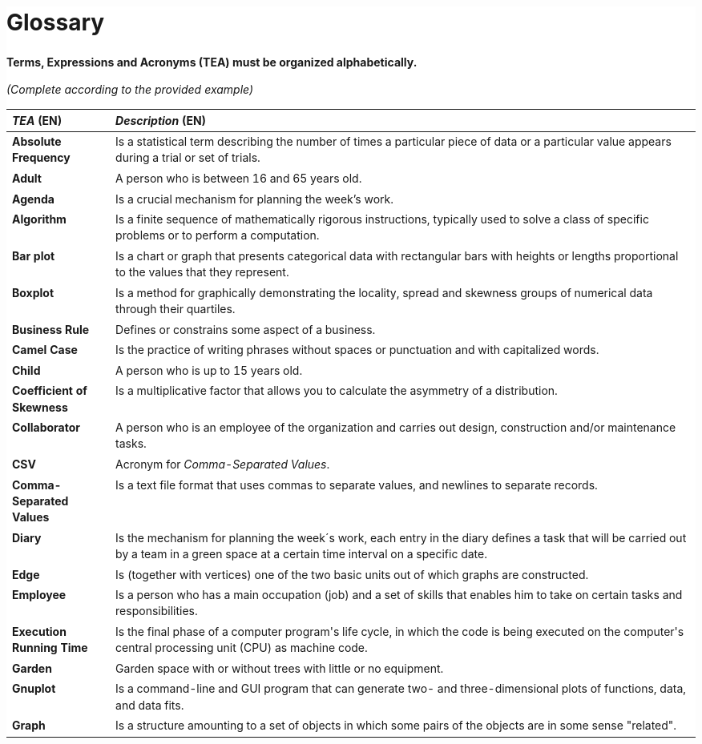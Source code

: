 # Glossary

**Terms, Expressions and Acronyms (TEA) must be organized alphabetically.**

_(Complete according to the provided example)_

| **_TEA_** (EN)                               | **_Description_** (EN)                                                                                                                                                                                   |                                       
|:---------------------------------------------|:---------------------------------------------------------------------------------------------------------------------------------------------------------------------------------------------------------|
| **Absolute Frequency**                       | Is a statistical term describing the number of times a particular piece of data or a particular value appears during a trial or set of trials.                                                           |
| **Adult**                                    | A person who is between 16 and 65 years old.                                                                                                                                                             |
| **Agenda**                                   | Is a crucial mechanism for planning the week’s work.                                                                                                                                                     |
| **Algorithm**                                | Is a finite sequence of mathematically rigorous instructions, typically used to solve a class of specific problems or to perform a computation.                                                          |
| **Bar plot**                                 | Is a chart or graph that presents categorical data with rectangular bars with heights or lengths proportional to the values that they represent.                                                         |
| **Boxplot**                                  | Is a method for graphically demonstrating the locality, spread and skewness groups of numerical data through their quartiles.                                                                            |
| **Business Rule**                            | Defines or constrains some aspect of a business.                                                                                                                                                         |
| **Camel Case**                               | Is the practice of writing phrases without spaces or punctuation and with capitalized words.                                                                                                             |
| **Child**                                    | A person who is up to 15 years old.                                                                                                                                                                      |
| **Coefficient of Skewness**                  | Is a multiplicative factor that allows you to calculate the asymmetry of a distribution.                                                                                                                 |
| **Collaborator**                             | A person who is an employee of the organization and carries out design, construction and/or maintenance tasks.                                                                                           |          
| **CSV**                                      | Acronym for _Comma-Separated Values_.                                                                                                                                                                    |          
| **Comma-Separated Values**                   | Is a text file format that uses commas to separate values, and newlines to separate records.                                                                                                             |          
| **Diary**                                    | Is the mechanism for planning the week´s work, each entry in the diary defines a task that will be carried out by a team in a green space at a certain time interval on a specific date.                 |
| **Edge**                                     | Is (together with vertices) one of the two basic units out of which graphs are constructed.                                                                                                              |
| **Employee**                                 | Is a person who has a main occupation (job) and a set of skills that enables him to take on certain tasks and responsibilities.                                                                          |
| **Execution Running Time**                   | Is the final phase of a computer program's life cycle, in which the code is being executed on the computer's central processing unit (CPU) as machine code.                                              |
| **Garden**                                   | Garden space with or without trees with little or no equipment.                                                                                                                                          |
| **Gnuplot**                                  | Is a command-line and GUI program that can generate two- and three-dimensional plots of functions, data, and data fits.                                                                                  |
| **Graph**                                    | Is a structure amounting to a set of objects in which some pairs of the objects are in some sense "related".                                                                                             |